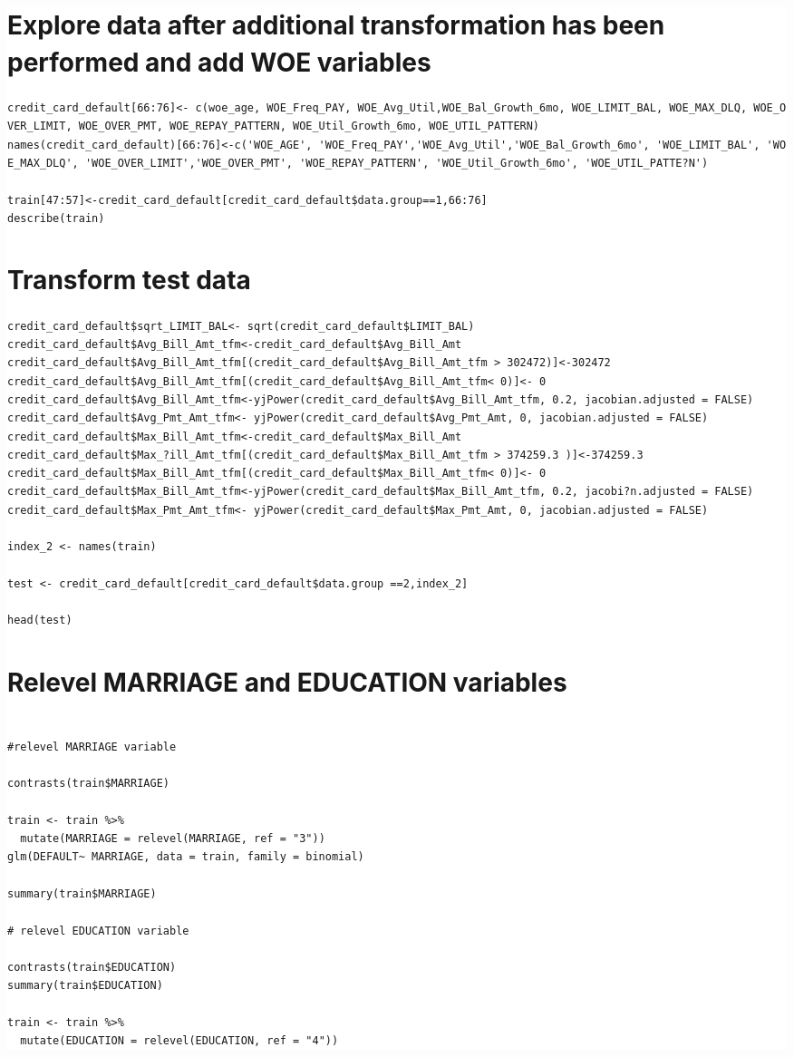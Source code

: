 # Explore data after additional transformation has been performed and add WOE variables 

```{r}
credit_card_default[66:76]<- c(woe_age, WOE_Freq_PAY, WOE_Avg_Util,WOE_Bal_Growth_6mo, WOE_LIMIT_BAL, WOE_MAX_DLQ, WOE_OVER_LIMIT, WOE_OVER_PMT, WOE_REPAY_PATTERN, WOE_Util_Growth_6mo, WOE_UTIL_PATTERN)
names(credit_card_default)[66:76]<-c('WOE_AGE', 'WOE_Freq_PAY','WOE_Avg_Util','WOE_Bal_Growth_6mo', 'WOE_LIMIT_BAL', 'WOE_MAX_DLQ', 'WOE_OVER_LIMIT','WOE_OVER_PMT', 'WOE_REPAY_PATTERN', 'WOE_Util_Growth_6mo', 'WOE_UTIL_PATTE?N')

train[47:57]<-credit_card_default[credit_card_default$data.group==1,66:76]
describe(train)

```
# Transform test data 

```{r}
credit_card_default$sqrt_LIMIT_BAL<- sqrt(credit_card_default$LIMIT_BAL)
credit_card_default$Avg_Bill_Amt_tfm<-credit_card_default$Avg_Bill_Amt 
credit_card_default$Avg_Bill_Amt_tfm[(credit_card_default$Avg_Bill_Amt_tfm > 302472)]<-302472
credit_card_default$Avg_Bill_Amt_tfm[(credit_card_default$Avg_Bill_Amt_tfm< 0)]<- 0
credit_card_default$Avg_Bill_Amt_tfm<-yjPower(credit_card_default$Avg_Bill_Amt_tfm, 0.2, jacobian.adjusted = FALSE)
credit_card_default$Avg_Pmt_Amt_tfm<- yjPower(credit_card_default$Avg_Pmt_Amt, 0, jacobian.adjusted = FALSE)
credit_card_default$Max_Bill_Amt_tfm<-credit_card_default$Max_Bill_Amt 
credit_card_default$Max_?ill_Amt_tfm[(credit_card_default$Max_Bill_Amt_tfm > 374259.3 )]<-374259.3 
credit_card_default$Max_Bill_Amt_tfm[(credit_card_default$Max_Bill_Amt_tfm< 0)]<- 0
credit_card_default$Max_Bill_Amt_tfm<-yjPower(credit_card_default$Max_Bill_Amt_tfm, 0.2, jacobi?n.adjusted = FALSE)
credit_card_default$Max_Pmt_Amt_tfm<- yjPower(credit_card_default$Max_Pmt_Amt, 0, jacobian.adjusted = FALSE)

index_2 <- names(train)

test <- credit_card_default[credit_card_default$data.group ==2,index_2]

head(test)
```
# Relevel MARRIAGE and EDUCATION variables

```{r}

#relevel MARRIAGE variable 

contrasts(train$MARRIAGE)

train <- train %>%
  mutate(MARRIAGE = relevel(MARRIAGE, ref = "3"))
glm(DEFAULT~ MARRIAGE, data = train, family = binomial)

summary(train$MARRIAGE)

# relevel EDUCATION variable 

contrasts(train$EDUCATION)
summary(train$EDUCATION)

train <- train %>%
  mutate(EDUCATION = relevel(EDUCATION, ref = "4"))
```